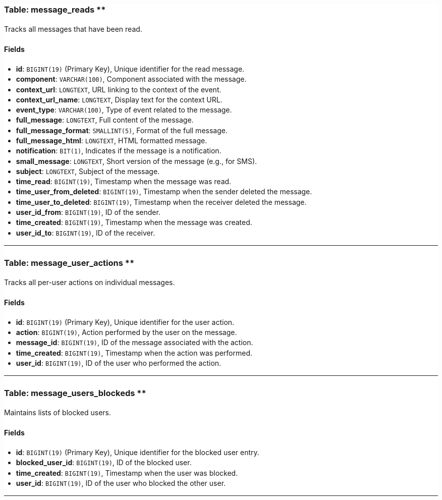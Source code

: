 
### Table: message_reads **

Tracks all messages that have been read.

#### Fields

- **id**: `BIGINT(19)` (Primary Key), Unique identifier for the read message.
- **component**: `VARCHAR(100)`, Component associated with the message.
- **context_url**: `LONGTEXT`, URL linking to the context of the event.
- **context_url_name**: `LONGTEXT`, Display text for the context URL.
- **event_type**: `VARCHAR(100)`, Type of event related to the message.
- **full_message**: `LONGTEXT`, Full content of the message.
- **full_message_format**: `SMALLINT(5)`, Format of the full message.
- **full_message_html**: `LONGTEXT`, HTML formatted message.
- **notification**: `BIT(1)`, Indicates if the message is a notification.
- **small_message**: `LONGTEXT`, Short version of the message (e.g., for SMS).
- **subject**: `LONGTEXT`, Subject of the message.
- **time_read**: `BIGINT(19)`, Timestamp when the message was read.
- **time_user_from_deleted**: `BIGINT(19)`, Timestamp when the sender deleted the message.
- **time_user_to_deleted**: `BIGINT(19)`, Timestamp when the receiver deleted the message.
- **user_id_from**: `BIGINT(19)`, ID of the sender.
- **time_created**: `BIGINT(19)`, Timestamp when the message was created.
- **user_id_to**: `BIGINT(19)`, ID of the receiver.

---

### Table: message_user_actions **

Tracks all per-user actions on individual messages.

#### Fields

- **id**: `BIGINT(19)` (Primary Key), Unique identifier for the user action.
- **action**: `BIGINT(19)`, Action performed by the user on the message.
- **message_id**: `BIGINT(19)`, ID of the message associated with the action.
- **time_created**: `BIGINT(19)`, Timestamp when the action was performed.
- **user_id**: `BIGINT(19)`, ID of the user who performed the action.

---

### Table: message_users_blockeds **

Maintains lists of blocked users.

#### Fields

- **id**: `BIGINT(19)` (Primary Key), Unique identifier for the blocked user entry.
- **blocked_user_id**: `BIGINT(19)`, ID of the blocked user.
- **time_created**: `BIGINT(19)`, Timestamp when the user was blocked.
- **user_id**: `BIGINT(19)`, ID of the user who blocked the other user.

---
